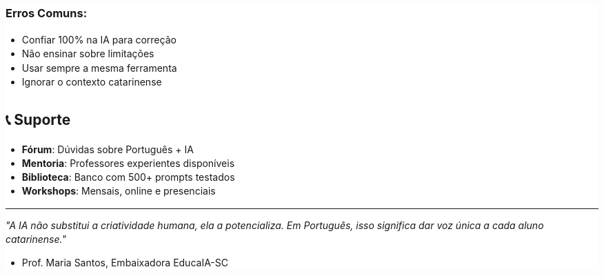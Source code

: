 ### **Erros Comuns**:
- Confiar 100% na IA para correção
- Não ensinar sobre limitações
- Usar sempre a mesma ferramenta  
- Ignorar o contexto catarinense

## 📞 Suporte

- **Fórum**: Dúvidas sobre Português + IA
- **Mentoria**: Professores experientes disponíveis
- **Biblioteca**: Banco com 500+ prompts testados
- **Workshops**: Mensais, online e presenciais

---

*"A IA não substitui a criatividade humana, ela a potencializa. Em Português, isso significa dar voz única a cada aluno catarinense."* 
- Prof. Maria Santos, Embaixadora EducaIA-SC
